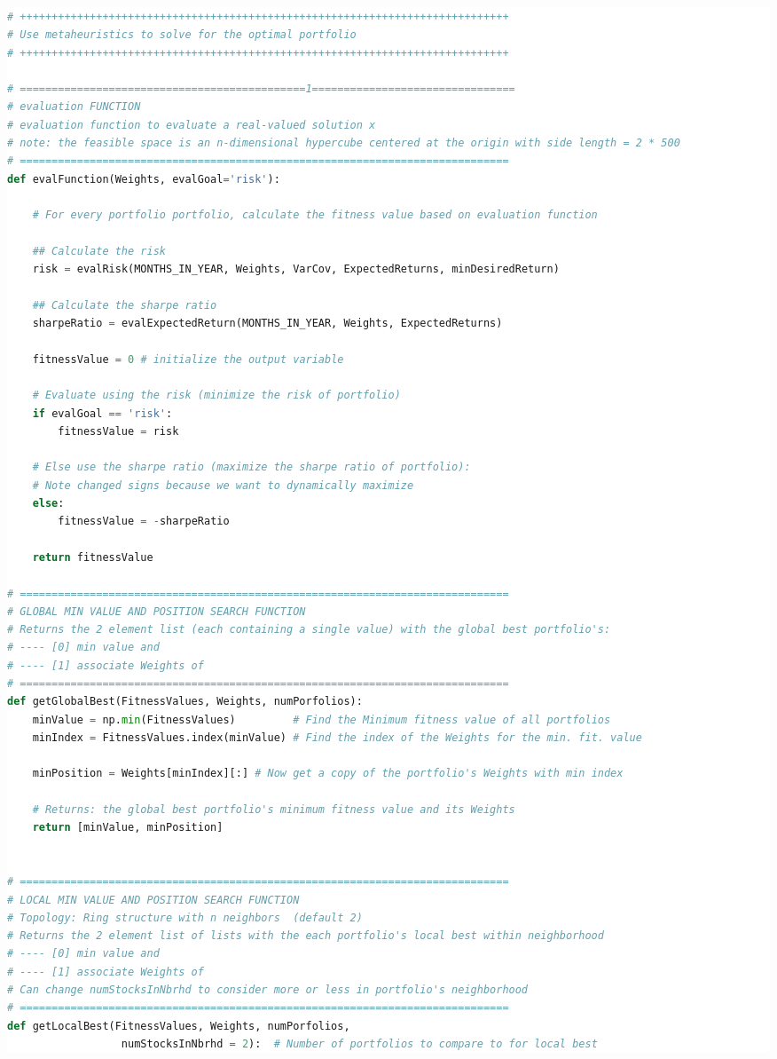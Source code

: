 
```python
# +++++++++++++++++++++++++++++++++++++++++++++++++++++++++++++++++++++++++++++
# Use metaheuristics to solve for the optimal portfolio
# +++++++++++++++++++++++++++++++++++++++++++++++++++++++++++++++++++++++++++++

# =============================================1================================
# evaluation FUNCTION
# evaluation function to evaluate a real-valued solution x
# note: the feasible space is an n-dimensional hypercube centered at the origin with side length = 2 * 500
# =============================================================================
def evalFunction(Weights, evalGoal='risk'):
    
    # For every portfolio portfolio, calculate the fitness value based on evaluation function
    
    ## Calculate the risk
    risk = evalRisk(MONTHS_IN_YEAR, Weights, VarCov, ExpectedReturns, minDesiredReturn)
    
    ## Calculate the sharpe ratio
    sharpeRatio = evalExpectedReturn(MONTHS_IN_YEAR, Weights, ExpectedReturns)

    fitnessValue = 0 # initialize the output variable

    # Evaluate using the risk (minimize the risk of portfolio)
    if evalGoal == 'risk':
        fitnessValue = risk
    
    # Else use the sharpe ratio (maximize the sharpe ratio of portfolio):
    # Note changed signs because we want to dynamically maximize
    else: 
        fitnessValue = -sharpeRatio

    return fitnessValue

# =============================================================================
# GLOBAL MIN VALUE AND POSITION SEARCH FUNCTION
# Returns the 2 element list (each containing a single value) with the global best portfolio's:
# ---- [0] min value and 
# ---- [1] associate Weights of 
# =============================================================================
def getGlobalBest(FitnessValues, Weights, numPorfolios):
    minValue = np.min(FitnessValues)         # Find the Minimum fitness value of all portfolios
    minIndex = FitnessValues.index(minValue) # Find the index of the Weights for the min. fit. value
    
    minPosition = Weights[minIndex][:] # Now get a copy of the portfolio's Weights with min index
    
    # Returns: the global best portfolio's minimum fitness value and its Weights
    return [minValue, minPosition] 


# =============================================================================
# LOCAL MIN VALUE AND POSITION SEARCH FUNCTION
# Topology: Ring structure with n neighbors  (default 2)
# Returns the 2 element list of lists with the each portfolio's local best within neighborhood
# ---- [0] min value and 
# ---- [1] associate Weights of 
# Can change numStocksInNbrhd to consider more or less in portfolio's neighborhood
# =============================================================================
def getLocalBest(FitnessValues, Weights, numPorfolios,
                  numStocksInNbrhd = 2):  # Number of portfolios to compare to for local best

```